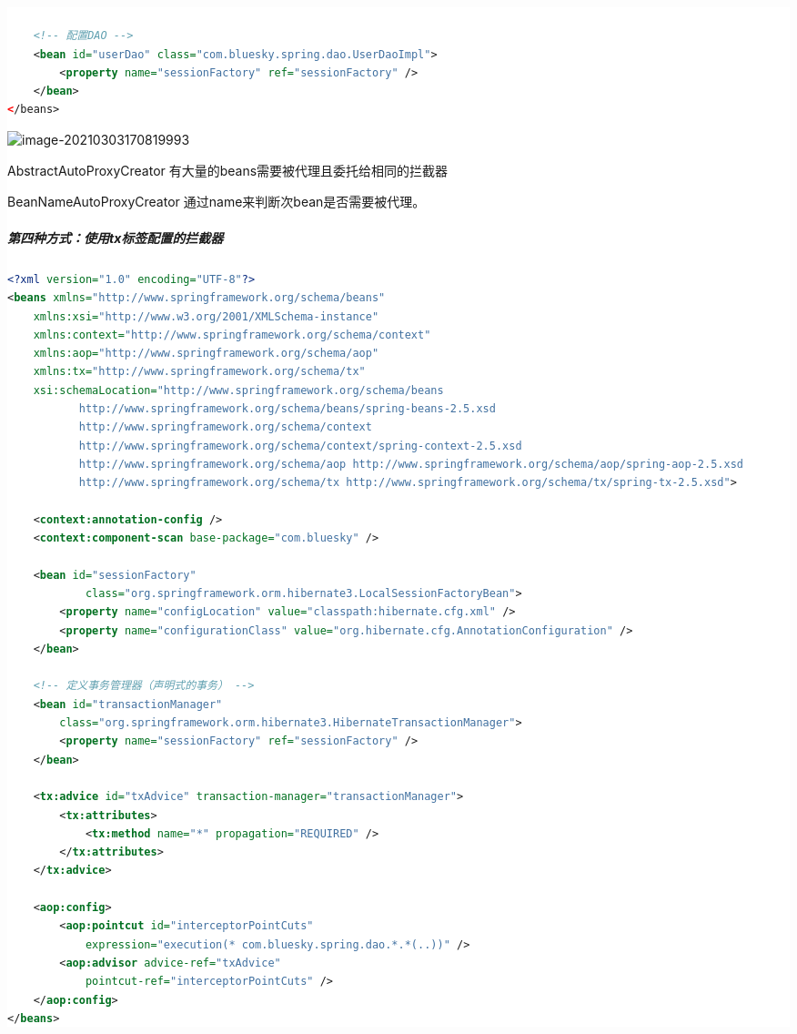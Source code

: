 ```xml
 
    <!-- 配置DAO -->
    <bean id="userDao" class="com.bluesky.spring.dao.UserDaoImpl">
        <property name="sessionFactory" ref="sessionFactory" />
    </bean>
</beans>
```

![image-20210303170819993](https://raw.githubusercontent.com/EdieYang/itsnotrocketscience-pic/main/img/20210303170820.png)

AbstractAutoProxyCreator 有大量的beans需要被代理且委托给相同的拦截器

BeanNameAutoProxyCreator 通过name来判断次bean是否需要被代理。



##### 第四种方式：使用tx标签配置的拦截器

```xml
<?xml version="1.0" encoding="UTF-8"?>
<beans xmlns="http://www.springframework.org/schema/beans"
    xmlns:xsi="http://www.w3.org/2001/XMLSchema-instance"
    xmlns:context="http://www.springframework.org/schema/context"
    xmlns:aop="http://www.springframework.org/schema/aop"
    xmlns:tx="http://www.springframework.org/schema/tx"
    xsi:schemaLocation="http://www.springframework.org/schema/beans
           http://www.springframework.org/schema/beans/spring-beans-2.5.xsd
           http://www.springframework.org/schema/context
           http://www.springframework.org/schema/context/spring-context-2.5.xsd
           http://www.springframework.org/schema/aop http://www.springframework.org/schema/aop/spring-aop-2.5.xsd
           http://www.springframework.org/schema/tx http://www.springframework.org/schema/tx/spring-tx-2.5.xsd">

    <context:annotation-config />
    <context:component-scan base-package="com.bluesky" />

    <bean id="sessionFactory" 
            class="org.springframework.orm.hibernate3.LocalSessionFactoryBean"> 
        <property name="configLocation" value="classpath:hibernate.cfg.xml" /> 
        <property name="configurationClass" value="org.hibernate.cfg.AnnotationConfiguration" />
    </bean> 

    <!-- 定义事务管理器（声明式的事务） --> 
    <bean id="transactionManager"
        class="org.springframework.orm.hibernate3.HibernateTransactionManager">
        <property name="sessionFactory" ref="sessionFactory" />
    </bean>

    <tx:advice id="txAdvice" transaction-manager="transactionManager">
        <tx:attributes>
            <tx:method name="*" propagation="REQUIRED" />
        </tx:attributes>
    </tx:advice>
   
    <aop:config>
        <aop:pointcut id="interceptorPointCuts"
            expression="execution(* com.bluesky.spring.dao.*.*(..))" />
        <aop:advisor advice-ref="txAdvice"
            pointcut-ref="interceptorPointCuts" />       
    </aop:config>     
</beans>
```
